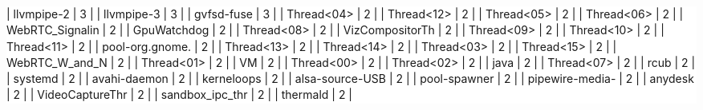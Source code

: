 | llvmpipe-2      |       3 |
| llvmpipe-3      |       3 |
| gvfsd-fuse      |       3 |
| Thread<04>      |       2 |
| Thread<12>      |       2 |
| Thread<05>      |       2 |
| Thread<06>      |       2 |
| WebRTC_Signalin |       2 |
| GpuWatchdog     |       2 |
| Thread<08>      |       2 |
| VizCompositorTh |       2 |
| Thread<09>      |       2 |
| Thread<10>      |       2 |
| Thread<11>      |       2 |
| pool-org.gnome. |       2 |
| Thread<13>      |       2 |
| Thread<14>      |       2 |
| Thread<03>      |       2 |
| Thread<15>      |       2 |
| WebRTC_W_and_N  |       2 |
| Thread<01>      |       2 |
| VM              |       2 |
| Thread<00>      |       2 |
| Thread<02>      |       2 |
| java            |       2 |
| Thread<07>      |       2 |
| rcub            |       2 |
| systemd         |       2 |
| avahi-daemon    |       2 |
| kerneloops      |       2 |
| alsa-source-USB |       2 |
| pool-spawner    |       2 |
| pipewire-media- |       2 |
| anydesk         |       2 |
| VideoCaptureThr |       2 |
| sandbox_ipc_thr |       2 |
| thermald        |       2 |